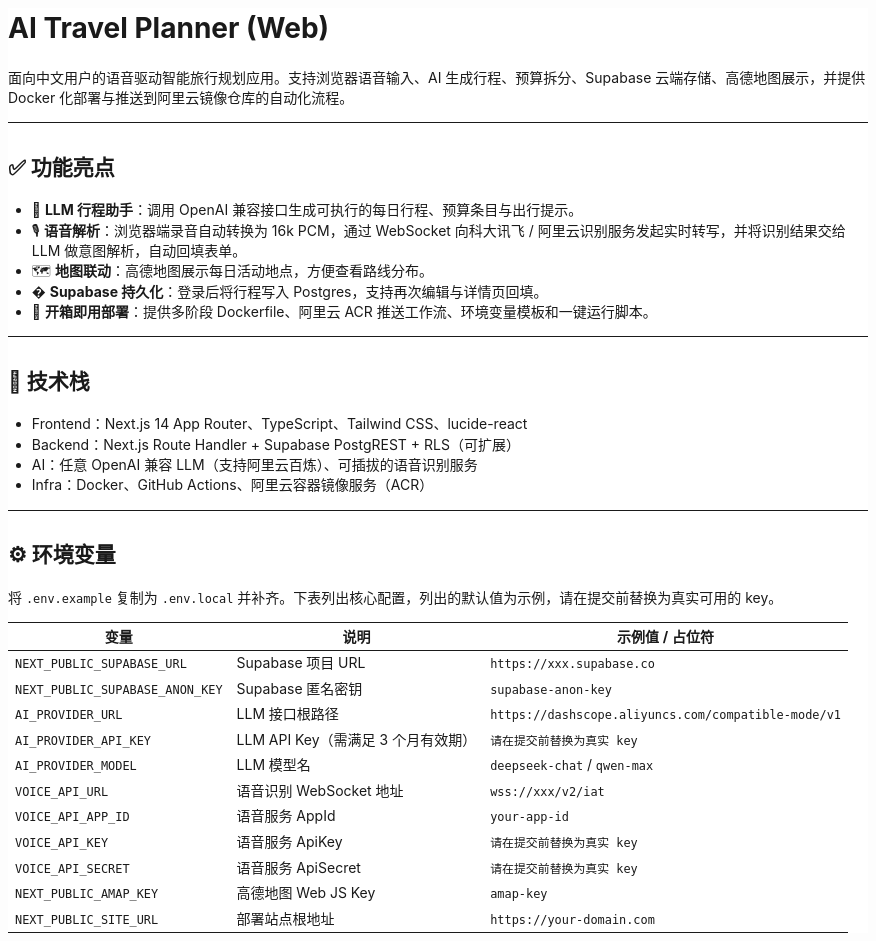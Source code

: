 # AI Travel Planner (Web)

面向中文用户的语音驱动智能旅行规划应用。支持浏览器语音输入、AI 生成行程、预算拆分、Supabase 云端存储、高德地图展示，并提供 Docker 化部署与推送到阿里云镜像仓库的自动化流程。

---

## ✅ 功能亮点

- 🤖 **LLM 行程助手**：调用 OpenAI 兼容接口生成可执行的每日行程、预算条目与出行提示。
- 🎙️ **语音解析**：浏览器端录音自动转换为 16k PCM，通过 WebSocket 向科大讯飞 / 阿里云识别服务发起实时转写，并将识别结果交给 LLM 做意图解析，自动回填表单。
- 🗺️ **地图联动**：高德地图展示每日活动地点，方便查看路线分布。
- � **Supabase 持久化**：登录后将行程写入 Postgres，支持再次编辑与详情页回填。
- 🐳 **开箱即用部署**：提供多阶段 Dockerfile、阿里云 ACR 推送工作流、环境变量模板和一键运行脚本。

---

## 🧱 技术栈

- Frontend：Next.js 14 App Router、TypeScript、Tailwind CSS、lucide-react
- Backend：Next.js Route Handler + Supabase PostgREST + RLS（可扩展）
- AI：任意 OpenAI 兼容 LLM（支持阿里云百炼）、可插拔的语音识别服务
- Infra：Docker、GitHub Actions、阿里云容器镜像服务（ACR）

---

## ⚙️ 环境变量

将 `.env.example` 复制为 `.env.local` 并补齐。下表列出核心配置，列出的默认值为示例，请在提交前替换为真实可用的 key。

| 变量                            | 说明                                  | 示例值 / 占位符                                     |
| ------------------------------- | ------------------------------------- | --------------------------------------------------- |
| `NEXT_PUBLIC_SUPABASE_URL`      | Supabase 项目 URL                     | `https://xxx.supabase.co`                           |
| `NEXT_PUBLIC_SUPABASE_ANON_KEY` | Supabase 匿名密钥                     | `supabase-anon-key`                                 |
| `AI_PROVIDER_URL`               | LLM 接口根路径                        | `https://dashscope.aliyuncs.com/compatible-mode/v1` |
| `AI_PROVIDER_API_KEY`           | LLM API Key（需满足 3 个月有效期）    | `请在提交前替换为真实 key`                          |
| `AI_PROVIDER_MODEL`             | LLM 模型名                            | `deepseek-chat` / `qwen-max`                          |
| `VOICE_API_URL`                 | 语音识别 WebSocket 地址               | `wss://xxx/v2/iat`                                  |
| `VOICE_API_APP_ID`              | 语音服务 AppId                        | `your-app-id`                                       |
| `VOICE_API_KEY`                 | 语音服务 ApiKey                       | `请在提交前替换为真实 key`                          |
| `VOICE_API_SECRET`              | 语音服务 ApiSecret                    | `请在提交前替换为真实 key`                          |
| `NEXT_PUBLIC_AMAP_KEY`          | 高德地图 Web JS Key                   | `amap-key`                                          |
| `NEXT_PUBLIC_SITE_URL`          | 部署站点根地址                        | `https://your-domain.com`                           |
